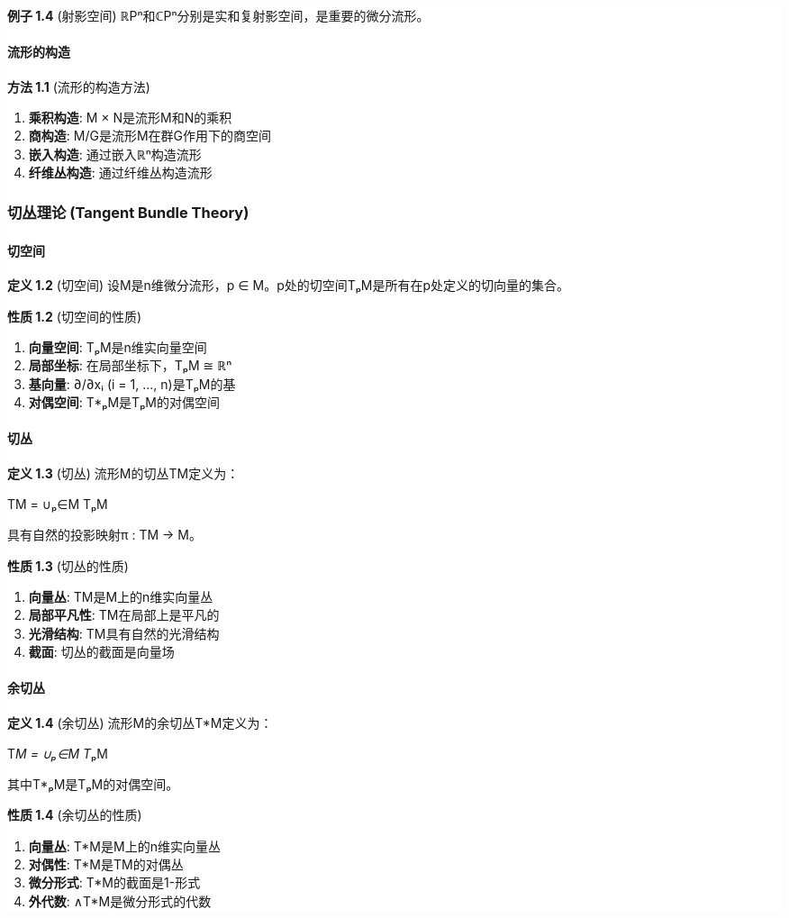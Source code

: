 **例子 1.4** (射影空间)
ℝPⁿ和ℂPⁿ分别是实和复射影空间，是重要的微分流形。

#### 流形的构造

**方法 1.1** (流形的构造方法)

1. **乘积构造**: M × N是流形M和N的乘积
2. **商构造**: M/G是流形M在群G作用下的商空间
3. **嵌入构造**: 通过嵌入ℝⁿ构造流形
4. **纤维丛构造**: 通过纤维丛构造流形

### 切丛理论 (Tangent Bundle Theory)

#### 切空间

**定义 1.2** (切空间)
设M是n维微分流形，p ∈ M。p处的切空间TₚM是所有在p处定义的切向量的集合。

**性质 1.2** (切空间的性质)

1. **向量空间**: TₚM是n维实向量空间
2. **局部坐标**: 在局部坐标下，TₚM ≅ ℝⁿ
3. **基向量**: ∂/∂xᵢ (i = 1, ..., n)是TₚM的基
4. **对偶空间**: T*ₚM是TₚM的对偶空间

#### 切丛

**定义 1.3** (切丛)
流形M的切丛TM定义为：

TM = ∪ₚ∈M TₚM

具有自然的投影映射π : TM → M。

**性质 1.3** (切丛的性质)

1. **向量丛**: TM是M上的n维实向量丛
2. **局部平凡性**: TM在局部上是平凡的
3. **光滑结构**: TM具有自然的光滑结构
4. **截面**: 切丛的截面是向量场

#### 余切丛

**定义 1.4** (余切丛)
流形M的余切丛T*M定义为：

T*M = ∪ₚ∈M T*ₚM

其中T*ₚM是TₚM的对偶空间。

**性质 1.4** (余切丛的性质)

1. **向量丛**: T*M是M上的n维实向量丛
2. **对偶性**: T*M是TM的对偶丛
3. **微分形式**: T*M的截面是1-形式
4. **外代数**: ∧T*M是微分形式的代数
